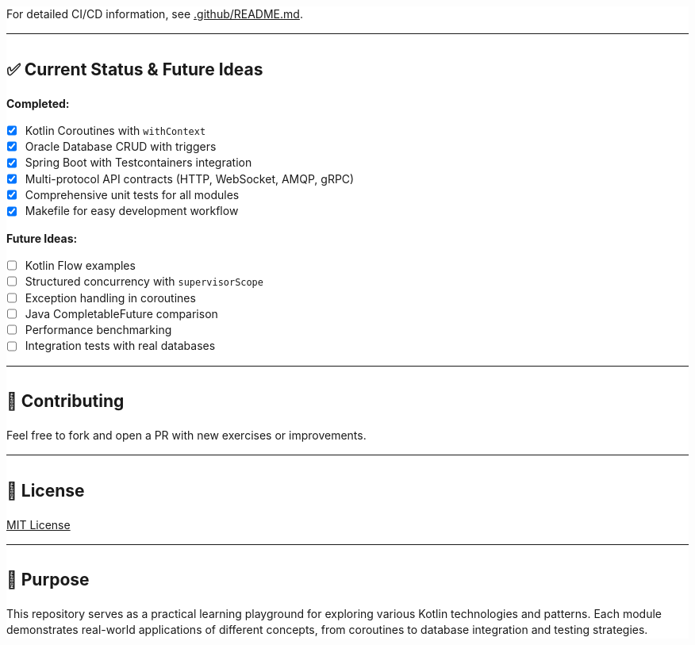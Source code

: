 For detailed CI/CD information, see [.github/README.md](.github/README.md).

---

## ✅ Current Status & Future Ideas

**Completed:**

- [x] Kotlin Coroutines with `withContext`
- [x] Oracle Database CRUD with triggers
- [x] Spring Boot with Testcontainers integration
- [x] Multi-protocol API contracts (HTTP, WebSocket, AMQP, gRPC)
- [x] Comprehensive unit tests for all modules
- [x] Makefile for easy development workflow

**Future Ideas:**

- [ ] Kotlin Flow examples
- [ ] Structured concurrency with `supervisorScope`
- [ ] Exception handling in coroutines
- [ ] Java CompletableFuture comparison
- [ ] Performance benchmarking
- [ ] Integration tests with real databases

---

## 🤝 Contributing

Feel free to fork and open a PR with new exercises or improvements.

---

## 📜 License

[MIT License](./LICENSE)

---

## 🎯 Purpose

This repository serves as a practical learning playground for exploring various Kotlin technologies and patterns. Each module demonstrates real-world applications of different concepts, from coroutines to database integration and testing strategies.

